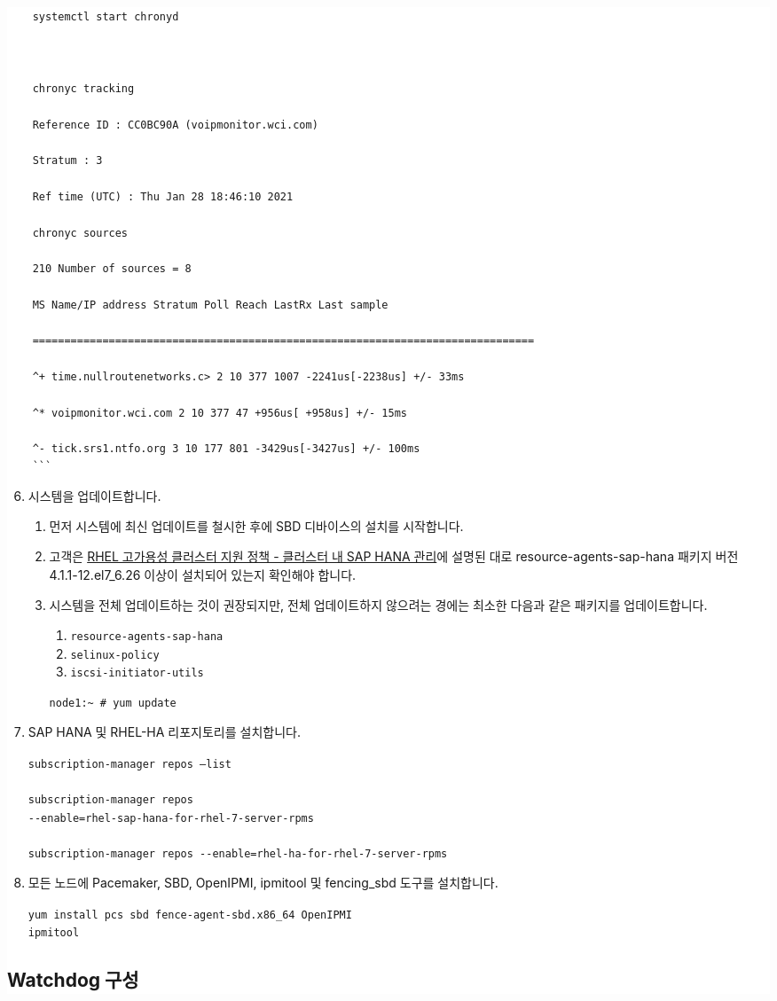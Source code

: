         systemctl start chronyd
    
        
    
        chronyc tracking
    
        Reference ID : CC0BC90A (voipmonitor.wci.com)
    
        Stratum : 3
    
        Ref time (UTC) : Thu Jan 28 18:46:10 2021
    
        chronyc sources
    
        210 Number of sources = 8
    
        MS Name/IP address Stratum Poll Reach LastRx Last sample
    
        ===============================================================================
    
        ^+ time.nullroutenetworks.c> 2 10 377 1007 -2241us[-2238us] +/- 33ms
    
        ^* voipmonitor.wci.com 2 10 377 47 +956us[ +958us] +/- 15ms
    
        ^- tick.srs1.ntfo.org 3 10 177 801 -3429us[-3427us] +/- 100ms
        ```

6. 시스템을 업데이트합니다.
    1. 먼저 시스템에 최신 업데이트를 철시한 후에 SBD 디바이스의 설치를 시작합니다.
    1. 고객은 [RHEL 고가용성 클러스터 지원 정책 - 클러스터 내 SAP HANA 관리](https://access.redhat.com/articles/3397471)에 설명된 대로 resource-agents-sap-hana 패키지 버전 4.1.1-12.el7_6.26 이상이 설치되어 있는지 확인해야 합니다.
    1. 시스템을 전체 업데이트하는 것이 권장되지만, 전체 업데이트하지 않으려는 경에는 최소한 다음과 같은 패키지를 업데이트합니다.
        1. `resource-agents-sap-hana`
        1. `selinux-policy`
        1. `iscsi-initiator-utils`

  
        ```
        node1:~ # yum update
        ```

7. SAP HANA 및 RHEL-HA 리포지토리를 설치합니다.

    ```
    subscription-manager repos –list

    subscription-manager repos
    --enable=rhel-sap-hana-for-rhel-7-server-rpms

    subscription-manager repos --enable=rhel-ha-for-rhel-7-server-rpms
    ```
      

8. 모든 노드에 Pacemaker, SBD, OpenIPMI, ipmitool 및 fencing_sbd 도구를 설치합니다.

    ``` 
    yum install pcs sbd fence-agent-sbd.x86_64 OpenIPMI
    ipmitool
    ```

  ## <a name="configure-watchdog"></a>Watchdog 구성
